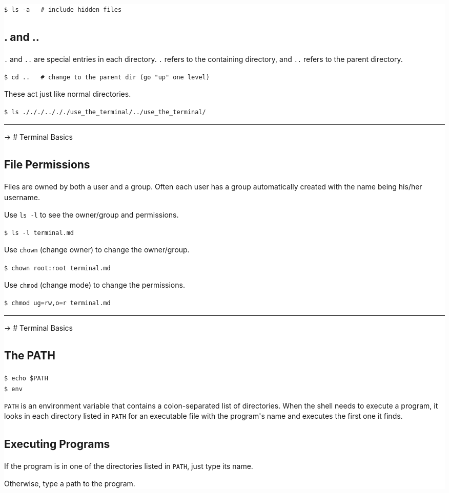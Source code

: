     $ ls -a   # include hidden files

## . and ..

`.` and `..` are special entries in each directory. `.`
refers to the containing directory, and `..` refers to the
parent directory.

    $ cd ..   # change to the parent dir (go "up" one level)

These act just like normal directories.

    $ ls ./././../././use_the_terminal/../use_the_terminal/

------------------------------------------------------------

-> # Terminal Basics

## File Permissions

Files are owned by both a user and a group. Often each user
has a group automatically created with the name being
his/her username.

Use `ls -l` to see the owner/group and permissions.

    $ ls -l terminal.md

Use `chown` (change owner) to change the owner/group.

    $ chown root:root terminal.md

Use `chmod` (change mode) to change the permissions.

    $ chmod ug=rw,o=r terminal.md

------------------------------------------------------------

-> # Terminal Basics

## The PATH

    $ echo $PATH
    $ env

`PATH` is an environment variable that contains a
colon-separated list of directories. When the shell needs to
execute a program, it looks in each directory listed in
`PATH` for an executable file with the program's name and
executes the first one it finds.

## Executing Programs

If the program is in one of the directories listed in
`PATH`, just type its name.

Otherwise, type a path to the program.
